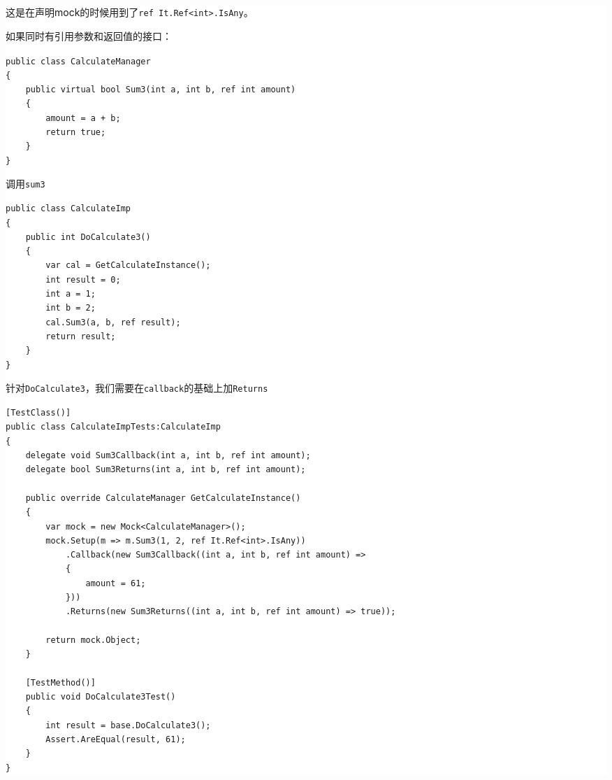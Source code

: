 这是在声明mock的时候用到了`ref It.Ref<int>.IsAny`。

如果同时有引用参数和返回值的接口：  

    public class CalculateManager
    {
        public virtual bool Sum3(int a, int b, ref int amount)
        {
            amount = a + b;
            return true;
        }
    }

调用`sum3`

    public class CalculateImp
    {
        public int DoCalculate3()
        {
            var cal = GetCalculateInstance();
            int result = 0;
            int a = 1;
            int b = 2;
            cal.Sum3(a, b, ref result);
            return result;
        }
    }

针对`DoCalculate3`，我们需要在`callback`的基础上加`Returns`  

    [TestClass()]
    public class CalculateImpTests:CalculateImp
    {
        delegate void Sum3Callback(int a, int b, ref int amount);
        delegate bool Sum3Returns(int a, int b, ref int amount);

        public override CalculateManager GetCalculateInstance()
        {
            var mock = new Mock<CalculateManager>();
            mock.Setup(m => m.Sum3(1, 2, ref It.Ref<int>.IsAny))  
                .Callback(new Sum3Callback((int a, int b, ref int amount) =>
                {
                    amount = 61;
                }))
                .Returns(new Sum3Returns((int a, int b, ref int amount) => true));

            return mock.Object;
        }

        [TestMethod()]
        public void DoCalculate3Test()
        {
            int result = base.DoCalculate3();
            Assert.AreEqual(result, 61);
        }
    }
